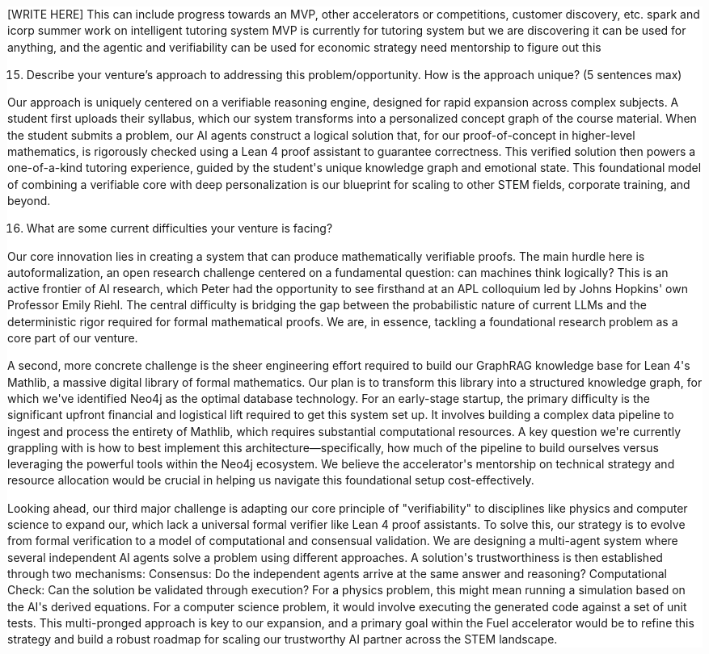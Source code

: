 
[WRITE HERE]
This can include progress towards an MVP, other accelerators or competitions, customer discovery, etc. 
spark and icorp
summer work on intelligent tutoring system
MVP is currently for tutoring system but we are discovering it can be used for anything, and the agentic and verifiability can be used for economic strategy
need mentorship to figure out this 

15. Describe your venture’s approach to addressing this problem/opportunity. How is the approach unique? (5 sentences max)

Our approach is uniquely centered on a verifiable reasoning engine, designed for rapid expansion across complex subjects. A student first uploads their syllabus, which our system transforms into a personalized concept graph of the course material. When the student submits a problem, our AI agents construct a logical solution that, for our proof-of-concept in higher-level mathematics, is rigorously checked using a Lean 4 proof assistant to guarantee correctness. This verified solution then powers a one-of-a-kind tutoring experience, guided by the student's unique knowledge graph and emotional state. This foundational model of combining a verifiable core with deep personalization is our blueprint for scaling to other STEM fields, corporate training, and beyond.

16. What are some current difficulties your venture is facing?

Our core innovation lies in creating a system that can produce mathematically verifiable proofs. The main hurdle here is autoformalization, an open research challenge centered on a fundamental question: can machines think logically? This is an active frontier of AI research, which Peter had the opportunity to see firsthand at an APL colloquium led by Johns Hopkins' own Professor Emily Riehl. The central difficulty is bridging the gap between the probabilistic nature of current LLMs and the deterministic rigor required for formal mathematical proofs. We are, in essence, tackling a foundational research problem as a core part of our venture.

A second, more concrete challenge is the sheer engineering effort required to build our GraphRAG knowledge base for Lean 4's Mathlib, a massive digital library of formal mathematics. Our plan is to transform this library into a structured knowledge graph, for which we've identified Neo4j as the optimal database technology. For an early-stage startup, the primary difficulty is the significant upfront financial and logistical lift required to get this system set up. It involves building a complex data pipeline to ingest and process the entirety of Mathlib, which requires substantial computational resources. A key question we're currently grappling with is how to best implement this architecture—specifically, how much of the pipeline to build ourselves versus leveraging the powerful tools within the Neo4j ecosystem. We believe the accelerator's mentorship on technical strategy and resource allocation would be crucial in helping us navigate this foundational setup cost-effectively.

Looking ahead, our third major challenge is adapting our core principle of "verifiability" to disciplines like physics and computer science to expand our, which lack a universal formal verifier like Lean 4 proof assistants. To solve this, our strategy is to evolve from formal verification to a model of computational and consensual validation. We are designing a multi-agent system where several independent AI agents solve a problem using different approaches. A solution's trustworthiness is then established through two mechanisms:
Consensus: Do the independent agents arrive at the same answer and reasoning?
Computational Check: Can the solution be validated through execution? For a physics problem, this might mean running a simulation based on the AI's derived equations. For a computer science problem, it would involve executing the generated code against a set of unit tests. This multi-pronged approach is key to our expansion, and a primary goal within the Fuel accelerator would be to refine this strategy and build a robust roadmap for scaling our trustworthy AI partner across the STEM landscape.

